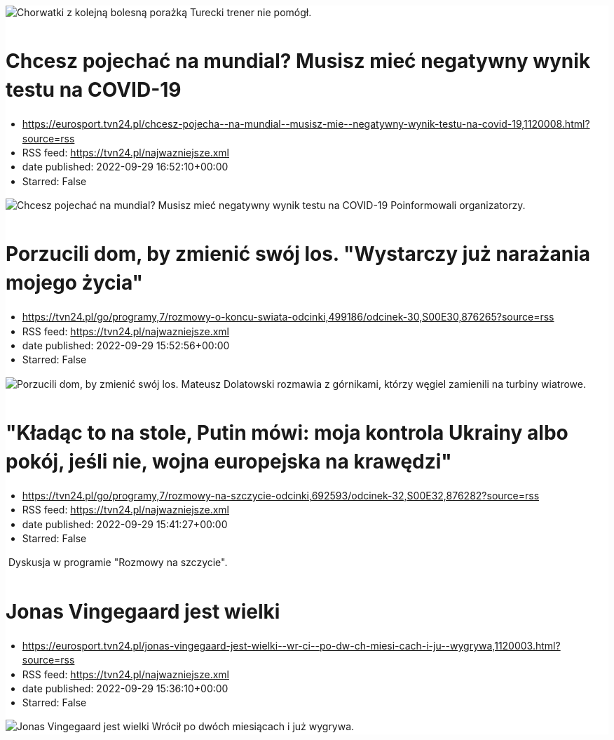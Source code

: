 <img alt="Chorwatki z kolejną bolesną porażką" src="https://tvn24.pl/najnowsze/cdn-zdjecie-3nnm28-turczynki-szybko-wybily-chorwatkom-siatkowke-z-glowy/alternates/LANDSCAPE_1280" />
    Turecki trener nie pomógł.

# Chcesz pojechać na mundial? Musisz mieć negatywny wynik testu na COVID-19
 - https://eurosport.tvn24.pl/chcesz-pojecha--na-mundial--musisz-mie--negatywny-wynik-testu-na-covid-19,1120008.html?source=rss
 - RSS feed: https://tvn24.pl/najwazniejsze.xml
 - date published: 2022-09-29 16:52:10+00:00
 - Starred: False

<img alt="Chcesz pojechać na mundial? Musisz mieć negatywny wynik testu na COVID-19" src="https://tvn24.pl/najnowsze/cdn-zdjecie-q7oam7-kibice-ktorzy-przyleca-do-kataru-musza-miec-negatywne-wyniki-testu-na-covid-19/alternates/LANDSCAPE_1280" />
    Poinformowali organizatorzy.

# Porzucili dom, by zmienić swój los. "Wystarczy już narażania mojego życia"
 - https://tvn24.pl/go/programy,7/rozmowy-o-koncu-swiata-odcinki,499186/odcinek-30,S00E30,876265?source=rss
 - RSS feed: https://tvn24.pl/najwazniejsze.xml
 - date published: 2022-09-29 15:52:56+00:00
 - Starred: False

<img alt="Porzucili dom, by zmienić swój los. " src="https://tvn24.pl/najnowsze/cdn-zdjecie-4icxay-gornicy-na-turbinie-wiatrowej-6135546/alternates/LANDSCAPE_1280" />
    Mateusz Dolatowski rozmawia z górnikami, którzy węgiel zamienili na turbiny wiatrowe.

# "Kładąc to na stole, Putin mówi: moja kontrola Ukrainy albo pokój, jeśli nie, wojna europejska na krawędzi"
 - https://tvn24.pl/go/programy,7/rozmowy-na-szczycie-odcinki,692593/odcinek-32,S00E32,876282?source=rss
 - RSS feed: https://tvn24.pl/najwazniejsze.xml
 - date published: 2022-09-29 15:41:27+00:00
 - Starred: False

<img alt="" src="https://tvn24.pl/najnowsze/cdn-zdjecie-kki4bi-wladimir-putin-6132234/alternates/LANDSCAPE_1280" />
    Dyskusja w programie "Rozmowy na szczycie".

# Jonas Vingegaard jest wielki
 - https://eurosport.tvn24.pl/jonas-vingegaard-jest-wielki--wr-ci--po-dw-ch-miesi-cach-i-ju--wygrywa,1120003.html?source=rss
 - RSS feed: https://tvn24.pl/najwazniejsze.xml
 - date published: 2022-09-29 15:36:10+00:00
 - Starred: False

<img alt="Jonas Vingegaard jest wielki" src="https://tvn24.pl/najnowsze/cdn-zdjecie-otnuqm-jonas-vingegaard-w-barwach-jumbo-visma/alternates/LANDSCAPE_1280" />
    Wrócił po dwóch miesiącach i już wygrywa.
